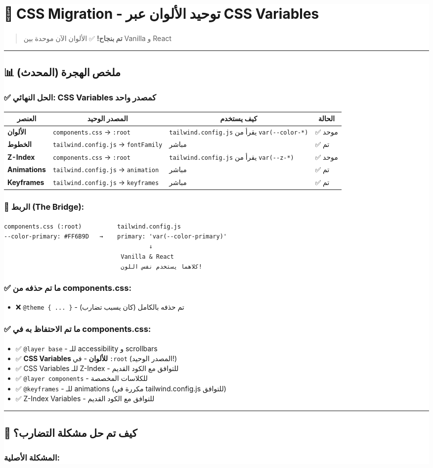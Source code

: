 # 🎨 CSS Migration - توحيد الألوان عبر CSS Variables

> **تم بنجاح!** ✅ الألوان الآن موحدة بين Vanilla و React

---

## 📊 **ملخص الهجرة (المحدث)**

### **✅ الحل النهائي: CSS Variables كمصدر واحد**

| العنصر | المصدر الوحيد | كيف يستخدم | الحالة |
|--------|---------------|-----------|--------|
| **الألوان** | `components.css` → `:root` | `tailwind.config.js` يقرأ من `var(--color-*)` | ✅ موحد |
| **الخطوط** | `tailwind.config.js` → `fontFamily` | مباشر | ✅ تم |
| **Z-Index** | `components.css` → `:root` | `tailwind.config.js` يقرأ من `var(--z-*)` | ✅ موحد |
| **Animations** | `tailwind.config.js` → `animation` | مباشر | ✅ تم |
| **Keyframes** | `tailwind.config.js` → `keyframes` | مباشر | ✅ تم |

### **🔗 الربط (The Bridge):**

```
components.css (:root)          tailwind.config.js
--color-primary: #FF6B9D   →    primary: 'var(--color-primary)'
                                         ↓
                                 Vanilla & React
                                 كلاهما يستخدم نفس اللون!
```

### **✅ ما تم حذفه من components.css:**

- ❌ `@theme { ... }` - تم حذفه بالكامل (كان يسبب تضارب)

### **✅ ما تم الاحتفاظ به في components.css:**

- ✅ `@layer base` - للـ accessibility و scrollbars
- ✅ **CSS Variables للألوان** - في `:root` (المصدر الوحيد!)
- ✅ CSS Variables للـ Z-Index - للتوافق مع الكود القديم
- ✅ `@layer components` - للكلاسات المخصصة
- ✅ `@keyframes` - للـ animations (مكررة في tailwind.config.js للتوافق)
- ✅ Z-Index Variables - للتوافق مع الكود القديم

---

## 🔧 **كيف تم حل مشكلة التضارب؟**

### **المشكلة الأصلية:**
